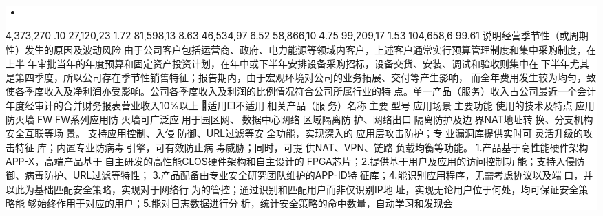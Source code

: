 -
4,373,270
.10
27,120,23
1.72
81,598,13
8.63
46,534,97
6.52
58,866,10
4.75
99,209,17
1.53
104,658,6
99.61
说明经营季节性（或周期性）发生的原因及波动风险
由于公司客户包括运营商、政府、电力能源等领域内客户，上述客户通常实行预算管理制度和集中采购制度，在上半
年审批当年的年度预算和固定资产投资计划，在年中或下半年安排设备采购招标，设备交货、安装、调试和验收则集中在
下半年尤其是第四季度，所以公司存在季节性销售特征；报告期内，由于宏观环境对公司的业务拓展、交付等产生影响，
而全年费用发生较为均匀，致使各季度收入及净利润亦受影响。公司各季度收入及利润的比例情况符合公司所属行业的特
点。单一产品（服务）收入占公司最近一个会计年度经审计的合并财务报表营业收入10%以上
适用□不适用
相关产品（服
务）名称
主要
型号
应用场景
主要功能
使用的技术及特点
应用防火墙
FW
FW系列应用防
火墙可广泛应
用于园区网、
数据中心网络
区域隔离防
护、网络出口
隔离防护及边
界NAT地址转
换、分支机构
安全互联等场
景。
支持应用控制、入侵
防御、URL过滤等安
全功能，实现深入的
应用层攻击防护；专
业漏洞库提供实时可
灵活升级的攻击特征
库；内置专业防病毒
引擎，可有效防止病
毒威胁；同时，可提
供NAT、VPN、链路
负载均衡等功能。
1.产品基于高性能硬件架构APP-X，高端产品基于
自主研发的高性能CLOS硬件架构和自主设计的
FPGA芯片；2.提供基于用户及应用的访问控制功
能；支持入侵防御、病毒防护、URL过滤等特性；
3.产品配备由专业安全研究团队维护的APP-ID特
征库；4.能识别应用程序，无需考虑协议以及端
口，并以此为基础匹配安全策略，实现对于网络行
为的管控；通过识别和匹配用户而非仅识别IP地
址，实现无论用户位于何处，均可保证安全策略能
够始终作用于对应的用户；5.能对日志数据进行分
析，统计安全策略的命中数量，自动学习和发现会
